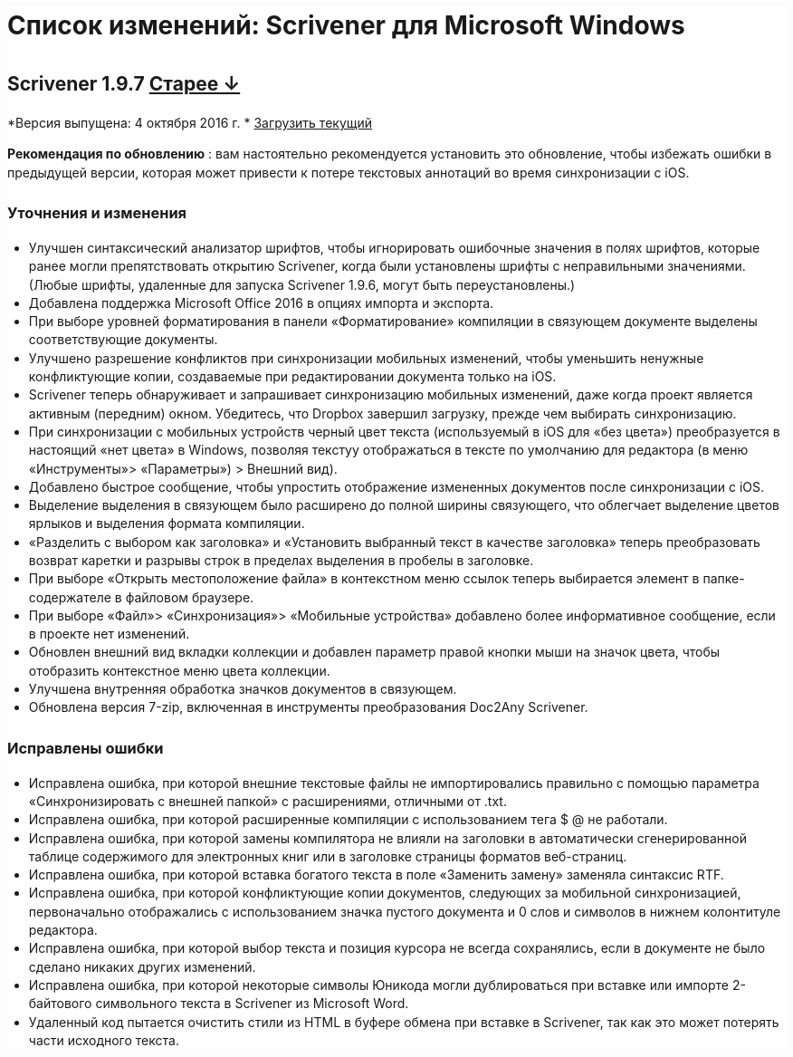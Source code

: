 # Список изменений: Scrivener для Microsoft Windows

## Scrivener 1.9.7 [Старее ↓](https://www.literatureandlatte.com/scrivWinChangeList.php#version-1_9_6)

*Версия выпущена: 4 октября 2016 г. *
[Загрузить текущий](https://www.literatureandlatte.com/download_action.php?url=http://scrivener.s3.amazonaws.com/Scrivener-installer.exe)

**Рекомендация по обновлению** : вам настоятельно рекомендуется установить это обновление, чтобы избежать ошибки в предыдущей версии, которая может привести к потере текстовых аннотаций во время синхронизации с iOS.

### Уточнения и изменения

- Улучшен синтаксический анализатор шрифтов, чтобы игнорировать ошибочные значения в полях шрифтов, которые ранее могли препятствовать открытию Scrivener, когда были установлены шрифты с неправильными значениями. (Любые шрифты, удаленные для запуска Scrivener 1.9.6, могут быть переустановлены.)
- Добавлена поддержка Microsoft Office 2016 в опциях импорта и экспорта.
- При выборе уровней форматирования в панели «Форматирование» компиляции в связующем документе выделены соответствующие документы.
- Улучшено разрешение конфликтов при синхронизации мобильных изменений, чтобы уменьшить ненужные конфликтующие копии, создаваемые при редактировании документа только на iOS.
- Scrivener теперь обнаруживает и запрашивает синхронизацию мобильных изменений, даже когда проект является активным (передним) окном. Убедитесь, что Dropbox завершил загрузку, прежде чем выбирать синхронизацию.
- При синхронизации с мобильных устройств черный цвет текста (используемый в iOS для «без цвета») преобразуется в настоящий «нет цвета» в Windows, позволяя текстуу отображаться в тексте по умолчанию для редактора (в меню «Инструменты»> «Параметры») > Внешний вид).
- Добавлено быстрое сообщение, чтобы упростить отображение измененных документов после синхронизации с iOS.
- Выделение выделения в связующем было расширено до полной ширины связующего, что облегчает выделение цветов ярлыков и выделения формата компиляции.
- «Разделить с выбором как заголовка» и «Установить выбранный текст в качестве заголовка» теперь преобразовать возврат каретки и разрывы строк в пределах выделения в пробелы в заголовке.
- При выборе «Открыть местоположение файла» в контекстном меню ссылок теперь выбирается элемент в папке-содержателе в файловом браузере.
- При выборе «Файл»> «Синхронизация»> «Мобильные устройства» добавлено более информативное сообщение, если в проекте нет изменений.
- Обновлен внешний вид вкладки коллекции и добавлен параметр правой кнопки мыши на значок цвета, чтобы отобразить контекстное меню цвета коллекции.
- Улучшена внутренняя обработка значков документов в связующем.
- Обновлена версия 7-zip, включенная в инструменты преобразования Doc2Any Scrivener.

### Исправлены ошибки

- Исправлена ошибка, при которой внешние текстовые файлы не импортировались правильно с помощью параметра «Синхронизировать с внешней папкой» с расширениями, отличными от .txt.
- Исправлена ошибка, при которой расширенные компиляции с использованием тега $ @ не работали.
- Исправлена ошибка, при которой замены компилятора не влияли на заголовки в автоматически сгенерированной таблице содержимого для электронных книг или в заголовке страницы форматов веб-страниц.
- Исправлена ошибка, при которой вставка богатого текста в поле «Заменить замену» заменяла синтаксис RTF.
- Исправлена ошибка, при которой конфликтующие копии документов, следующих за мобильной синхронизацией, первоначально отображались с использованием значка пустого документа и 0 слов и символов в нижнем колонтитуле редактора.
- Исправлена ошибка, при которой выбор текста и позиция курсора не всегда сохранялись, если в документе не было сделано никаких других изменений.
- Исправлена ошибка, при которой некоторые символы Юникода могли дублироваться при вставке или импорте 2-байтового символьного текста в Scrivener из Microsoft Word.
- Удаленный код пытается очистить стили из HTML в буфере обмена при вставке в Scrivener, так как это может потерять части исходного текста.